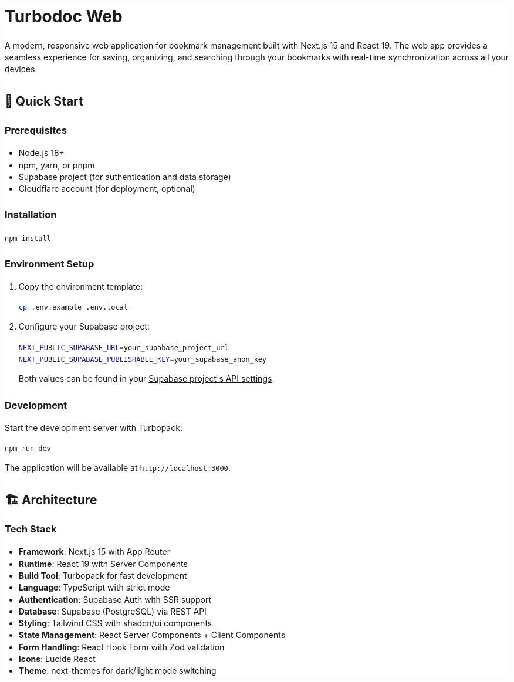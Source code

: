 # Turbodoc Web

A modern, responsive web application for bookmark management built with Next.js 15 and React 19. The web app provides a seamless experience for saving, organizing, and searching through your bookmarks with real-time synchronization across all your devices.

## 🚀 Quick Start

### Prerequisites

- Node.js 18+
- npm, yarn, or pnpm
- Supabase project (for authentication and data storage)
- Cloudflare account (for deployment, optional)

### Installation

```bash
npm install
```

### Environment Setup

1. Copy the environment template:

   ```bash
   cp .env.example .env.local
   ```

2. Configure your Supabase project:

   ```bash
   NEXT_PUBLIC_SUPABASE_URL=your_supabase_project_url
   NEXT_PUBLIC_SUPABASE_PUBLISHABLE_KEY=your_supabase_anon_key
   ```

   Both values can be found in your [Supabase project's API settings](https://supabase.com/dashboard/project/_?showConnect=true).

### Development

Start the development server with Turbopack:

```bash
npm run dev
```

The application will be available at `http://localhost:3000`.

## 🏗️ Architecture

### Tech Stack

- **Framework**: Next.js 15 with App Router
- **Runtime**: React 19 with Server Components
- **Build Tool**: Turbopack for fast development
- **Language**: TypeScript with strict mode
- **Authentication**: Supabase Auth with SSR support
- **Database**: Supabase (PostgreSQL) via REST API
- **Styling**: Tailwind CSS with shadcn/ui components
- **State Management**: React Server Components + Client Components
- **Form Handling**: React Hook Form with Zod validation
- **Icons**: Lucide React
- **Theme**: next-themes for dark/light mode switching
